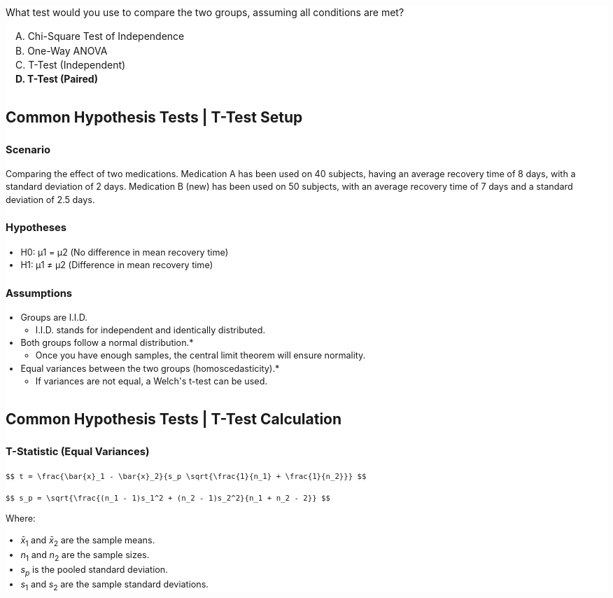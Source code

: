 What test would you use to compare the two groups, assuming all conditions are met?

&emsp;A. Chi-Square Test of Independence<br>
&emsp;B. One-Way ANOVA<br>
&emsp;C. T-Test (Independent)<br>
&emsp;**D. T-Test (Paired)**<br>
</div>
<div class='c2 col-centered' style = 'width: 50%;'>
<iframe src = "https://drc-cs.github.io/WINTER25-CS326/lectures/index.html?label=L05 | Q2" height = "100%"></iframe>
</div>
</div>



## Common Hypothesis Tests | T-Test Setup

<div style="font-size: 0.9em">

### Scenario

Comparing the effect of two medications. Medication A has been used on 40 subjects, having an average recovery time of 8 days, with a standard deviation of 2 days. Medication B (new) has been used on 50 subjects, with an average recovery time of 7 days and a standard deviation of 2.5 days. 

### Hypotheses

- H0: μ1 = μ2 (No difference in mean recovery time)
- H1: μ1 ≠ μ2 (Difference in mean recovery time)

### Assumptions

- Groups are I.I.D.
    - I.I.D. stands for independent and identically distributed.
- Both groups follow a normal distribution.*
    - Once you have enough samples, the central limit theorem will ensure normality.
- Equal variances between the two groups (homoscedasticity).*
    - If variances are not equal, a Welch's t-test can be used.

</div>



## Common Hypothesis Tests | T-Test Calculation

<div style="font-size: 0.9em">

### T-Statistic (Equal Variances)

`$$ t = \frac{\bar{x}_1 - \bar{x}_2}{s_p \sqrt{\frac{1}{n_1} + \frac{1}{n_2}}} $$`

`$$ s_p = \sqrt{\frac{(n_1 - 1)s_1^2 + (n_2 - 1)s_2^2}{n_1 + n_2 - 2}} $$`

Where:

- $\bar{x}_1$ and $\bar{x}_2$ are the sample means.
- $n_1$ and $n_2$ are the sample sizes.
- $s_p$ is the pooled standard deviation.
- $s_1$ and $s_2$ are the sample standard deviations. <br>
